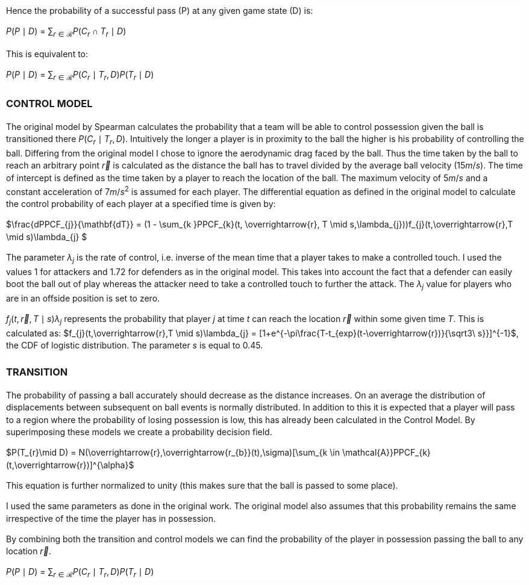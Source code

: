 Hence the probability of a successful pass (P) at any given game state (D) is:

$P(P\mid D)$ = $\sum_{r \in \mathcal{R}}P(C_{r}\cap T_{r}\mid D)$

This is equivalent to:

$P(P\mid D)$ = $\sum_{r \in \mathcal{R}}P(C_{r}\mid T_{r},D)P(T_{r}\mid D)$

### **CONTROL MODEL**

The original model by Spearman calculates the probability that a team will be able to control possession given the ball is transitioned there $P(C_{r}\mid T_{r},D)$. Intuitively the longer a player is in proximity to the ball the higher is his probability of controlling the ball. Differing from the original model I chose to ignore the aerodynamic drag faced by the ball. Thus the time taken by the ball to reach an arbitrary point $\overrightarrow{r}$ is calculated as the distance the ball has to travel divided by the average ball velocity $(15 m/s)$.
The time of intercept is defined as the time taken by a player to reach the location of the ball. The maximum velocity of $5 m/s$ and a constant acceleration of $7 m/s^{2}$ is assumed for each player. The differential equation as defined in the original model to calculate the control probability of each player at a specified time is given by:

$\frac{dPPCF_{j}}{\mathbf{dT}} = (1 - \sum_{k }PPCF_{k}(t, \overrightarrow{r}, T \mid s,\lambda_{j}))f_{j}(t,\overrightarrow{r},T \mid s)\lambda_{j} $

The parameter $\lambda_{j}$ is the rate of control, i.e. inverse of the mean time that a player takes to make a controlled touch. I used the values $1$ for attackers and $1.72$ for defenders as in the original model. This takes into account the fact that a defender can easily boot the ball out of play whereas the attacker need to take a controlled touch to further the attack. The $\lambda_{j}$ value for players who are in an offside position is set to zero. 

$f_{j}(t,\overrightarrow{r},T \mid s)\lambda_{j}$ represents the probability that player $j$ at time $t$ can reach the location $\overrightarrow{r}$ within some given time $T$. This is calculated as:
$f_{j}(t,\overrightarrow{r},T \mid s)\lambda_{j} = [1+e^{-\pi\frac{T-t_{exp}(t-\overrightarrow{r})}{\sqrt3\ s}}]^{-1}$, the CDF of logistic distribution. The parameter $s$ is equal to 0.45. 

### **TRANSITION**

The probability of passing a ball accurately should decrease as the distance increases. On an average the distribution of displacements between subsequent on ball events is normally distributed. In addition to this it is expected that a player will pass to a region where the probability of losing possession is low, this has already been calculated in the Control Model. By superimposing these models we create a probability decision field.

$P(T_{r}\mid D) = N(\overrightarrow{r},\overrightarrow{r_{b}}(t),\sigma)[\sum_{k \in \mathcal{A}}PPCF_{k}(t,\overrightarrow{r})]^{\alpha}$

This equation is further normalized to unity (this makes sure that the ball is passed to some place). 

I used the same parameters as done in the original work. The original model also assumes that this probability remains the same irrespective of the time the player has in possession. 

By combining both the transition and control models we can find the probability of the player in possession passing the ball to any location $\overrightarrow{r}$. 

$P(P\mid D)$ = $\sum_{r \in \mathcal{R}}P(C_{r}\mid T_{r},D)P(T_{r}\mid D)$
